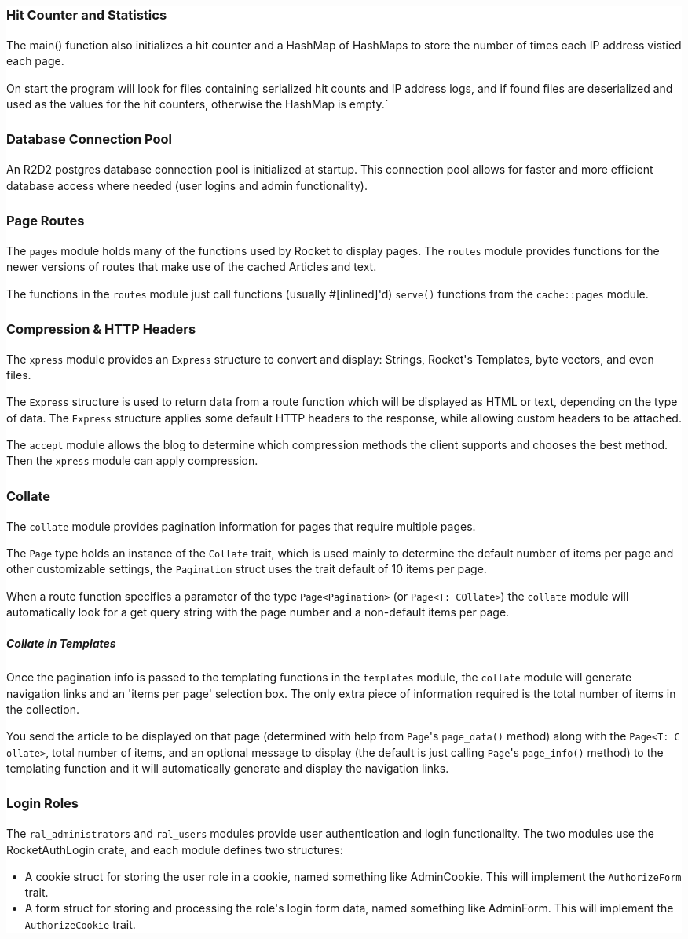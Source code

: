 ### Hit Counter and Statistics
The main() function also initializes a hit counter and a HashMap of HashMaps to store the number of times each IP address vistied each page.

On start the program will look for files containing serialized hit counts and IP address logs, and if found files are deserialized and used as the values for the hit counters, otherwise the HashMap is empty.`

### Database Connection Pool
An R2D2 postgres database connection pool is initialized at startup.  This connection pool allows for faster and more efficient database access where needed (user logins and admin functionality).

### Page Routes
The `pages` module holds many of the functions used by Rocket to display pages.  The `routes` module provides functions for the newer versions of routes that make use of the cached Articles and text.

The functions in the `routes` module just call functions (usually #[inlined]'d) `serve()` functions from the `cache::pages` module.



### Compression & HTTP Headers
The `xpress` module provides an `Express` structure to convert and display: Strings, Rocket's Templates, byte vectors, and even files.

The `Express` structure is used to return data from a route function which will be displayed as HTML or text, depending on the type of data.  The `Express` structure applies some default HTTP headers to the response, while allowing custom headers to be attached.

The `accept` module allows the blog to determine which compression methods the client supports and chooses the best method.  Then the `xpress` module can apply compression.

### Collate
The `collate` module provides pagination information for pages that require multiple pages.

The `Page` type holds an instance of the `Collate` trait, which is used mainly to determine the default number of items per page and other customizable settings, the `Pagination` struct uses the trait default of 10 items per page.

When a route function specifies a parameter of the type `Page<Pagination>` (or `Page<T: COllate>`) the `collate` module will automatically look for a get query string with the page number and a non-default items per page.

##### Collate in Templates
Once the pagination info is passed to the templating functions in the `templates` module, the `collate` module will generate navigation links and an 'items per page' selection box.  The only extra piece of information required is the total number of items in the collection.

You send the article to be displayed on that page (determined with help from `Page`'s `page_data()` method) along with the `Page<T: Collate>`, total number of items, and an optional message to display (the default is just calling `Page`'s `page_info()` method) to the templating function and it will automatically generate and display the navigation links.

### Login Roles
The `ral_administrators` and `ral_users` modules provide user authentication and login functionality.  The two modules use the RocketAuthLogin crate, and each module defines two structures:
- A cookie struct for storing the user role in a cookie, named something like AdminCookie.  This will implement the `AuthorizeForm` trait.
- A form struct for storing and processing the role's login form data, named something like AdminForm.  This will implement the `AuthorizeCookie` trait.
